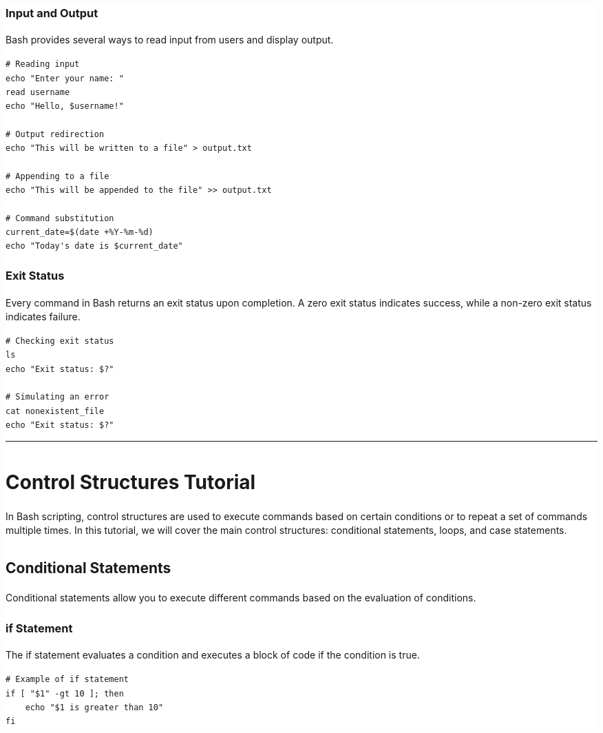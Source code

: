 ### Input and Output
Bash provides several ways to read input from users and display output.

```shell
# Reading input
echo "Enter your name: "
read username
echo "Hello, $username!"

# Output redirection
echo "This will be written to a file" > output.txt

# Appending to a file
echo "This will be appended to the file" >> output.txt

# Command substitution
current_date=$(date +%Y-%m-%d)
echo "Today's date is $current_date"
```

### Exit Status
Every command in Bash returns an exit status upon completion. A zero exit status indicates success, while a non-zero exit status indicates failure.

```shell
# Checking exit status
ls
echo "Exit status: $?"

# Simulating an error
cat nonexistent_file
echo "Exit status: $?"
```

---

# Control Structures Tutorial
In Bash scripting, control structures are used to execute commands based on certain conditions or to repeat a set of commands multiple times. In this tutorial, we will cover the main control structures: conditional statements, loops, and case statements.

## Conditional Statements
Conditional statements allow you to execute different commands based on the evaluation of conditions.

### if Statement
The if statement evaluates a condition and executes a block of code if the condition is true.

```shell
# Example of if statement
if [ "$1" -gt 10 ]; then
    echo "$1 is greater than 10"
fi
```

